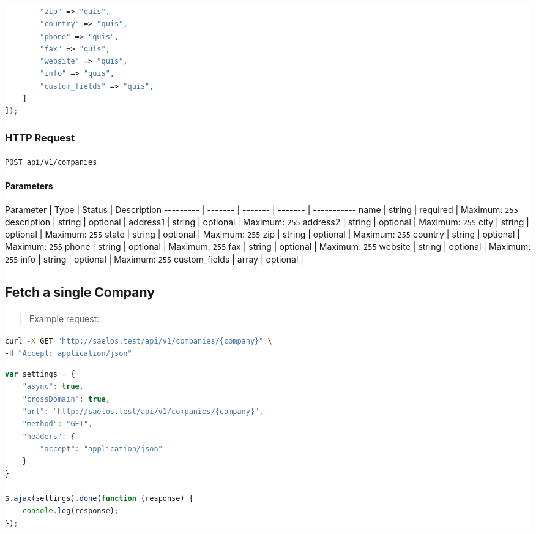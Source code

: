 ```php
        "zip" => "quis",
        "country" => "quis",
        "phone" => "quis",
        "fax" => "quis",
        "website" => "quis",
        "info" => "quis",
        "custom_fields" => "quis",
    ]
]);
```


### HTTP Request
`POST api/v1/companies`

#### Parameters

Parameter | Type | Status | Description
--------- | ------- | ------- | ------- | -----------
    name | string |  required  | Maximum: `255`
    description | string |  optional  | 
    address1 | string |  optional  | Maximum: `255`
    address2 | string |  optional  | Maximum: `255`
    city | string |  optional  | Maximum: `255`
    state | string |  optional  | Maximum: `255`
    zip | string |  optional  | Maximum: `255`
    country | string |  optional  | Maximum: `255`
    phone | string |  optional  | Maximum: `255`
    fax | string |  optional  | Maximum: `255`
    website | string |  optional  | Maximum: `255`
    info | string |  optional  | Maximum: `255`
    custom_fields | array |  optional  | 




## Fetch a single Company

> Example request:

```bash
curl -X GET "http://saelos.test/api/v1/companies/{company}" \
-H "Accept: application/json"
```

```javascript
var settings = {
    "async": true,
    "crossDomain": true,
    "url": "http://saelos.test/api/v1/companies/{company}",
    "method": "GET",
    "headers": {
        "accept": "application/json"
    }
}

$.ajax(settings).done(function (response) {
    console.log(response);
});
```
